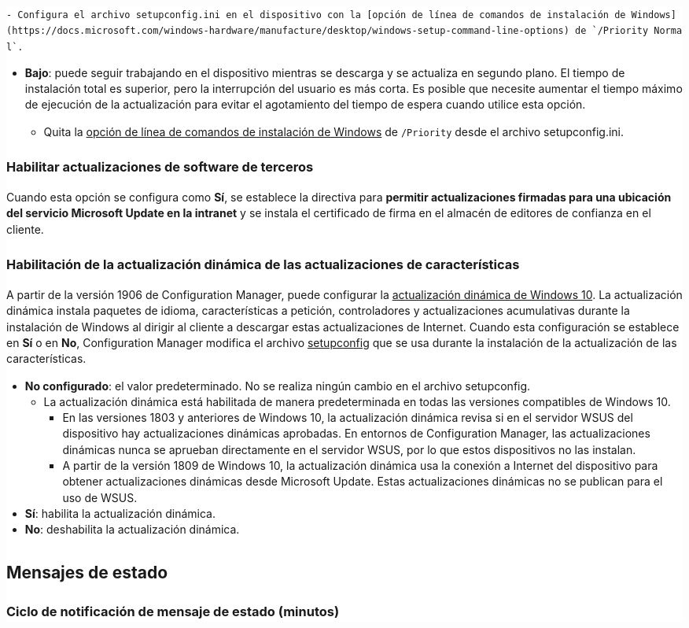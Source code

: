     - Configura el archivo setupconfig.ini en el dispositivo con la [opción de línea de comandos de instalación de Windows](https://docs.microsoft.com/windows-hardware/manufacture/desktop/windows-setup-command-line-options) de `/Priority Normal`.

- **Bajo**: puede seguir trabajando en el dispositivo mientras se descarga y se actualiza en segundo plano. El tiempo de instalación total es superior, pero la interrupción del usuario es más corta. Es posible que necesite aumentar el tiempo máximo de ejecución de la actualización para evitar el agotamiento del tiempo de espera cuando utilice esta opción.  

    - Quita la [opción de línea de comandos de instalación de Windows](https://docs.microsoft.com/windows-hardware/manufacture/desktop/windows-setup-command-line-options) de `/Priority` desde el archivo setupconfig.ini.


### <a name="enable-third-party-software-updates"></a>Habilitar actualizaciones de software de terceros

Cuando esta opción se configura como **Sí**, se establece la directiva para **permitir actualizaciones firmadas para una ubicación del servicio Microsoft Update en la intranet** y se instala el certificado de firma en el almacén de editores de confianza en el cliente.

### <a name="enable-dynamic-update-for-feature-updates"></a><a name="bkmk_du"></a>Habilitación de la actualización dinámica de las actualizaciones de características

A partir de la versión 1906 de Configuration Manager, puede configurar la [actualización dinámica de Windows 10](https://techcommunity.microsoft.com/t5/Windows-IT-Pro-Blog/The-benefits-of-Windows-10-Dynamic-Update/ba-p/467847). La actualización dinámica instala paquetes de idioma, características a petición, controladores y actualizaciones acumulativas durante la instalación de Windows al dirigir al cliente a descargar estas actualizaciones de Internet. Cuando esta configuración se establece en **Sí** o en **No**, Configuration Manager modifica el archivo [setupconfig](https://docs.microsoft.com/windows-hardware/manufacture/desktop/windows-setup-command-line-options) que se usa durante la instalación de la actualización de las características.

- **No configurado**: el valor predeterminado. No se realiza ningún cambio en el archivo setupconfig.
  - La actualización dinámica está habilitada de manera predeterminada en todas las versiones compatibles de Windows 10.
    - En las versiones 1803 y anteriores de Windows 10, la actualización dinámica revisa si en el servidor WSUS del dispositivo hay actualizaciones dinámicas aprobadas. En entornos de Configuration Manager, las actualizaciones dinámicas nunca se aprueban directamente en el servidor WSUS, por lo que estos dispositivos no las instalan.
    - A partir de la versión 1809 de Windows 10, la actualización dinámica usa la conexión a Internet del dispositivo para obtener actualizaciones dinámicas desde Microsoft Update. Estas actualizaciones dinámicas no se publican para el uso de WSUS.
- **Sí**: habilita la actualización dinámica.
- **No**: deshabilita la actualización dinámica.


## <a name="state-messaging"></a>Mensajes de estado

### <a name="state-message-reporting-cycle-minutes"></a>Ciclo de notificación de mensaje de estado (minutos)
